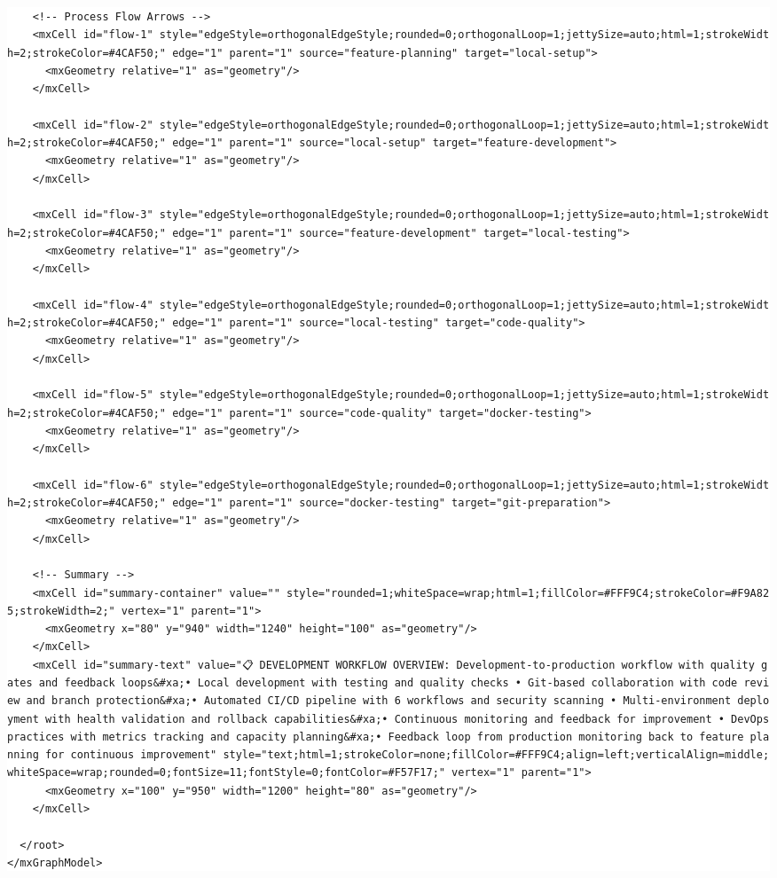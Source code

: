         <!-- Process Flow Arrows -->
        <mxCell id="flow-1" style="edgeStyle=orthogonalEdgeStyle;rounded=0;orthogonalLoop=1;jettySize=auto;html=1;strokeWidth=2;strokeColor=#4CAF50;" edge="1" parent="1" source="feature-planning" target="local-setup">
          <mxGeometry relative="1" as="geometry"/>
        </mxCell>
        
        <mxCell id="flow-2" style="edgeStyle=orthogonalEdgeStyle;rounded=0;orthogonalLoop=1;jettySize=auto;html=1;strokeWidth=2;strokeColor=#4CAF50;" edge="1" parent="1" source="local-setup" target="feature-development">
          <mxGeometry relative="1" as="geometry"/>
        </mxCell>
        
        <mxCell id="flow-3" style="edgeStyle=orthogonalEdgeStyle;rounded=0;orthogonalLoop=1;jettySize=auto;html=1;strokeWidth=2;strokeColor=#4CAF50;" edge="1" parent="1" source="feature-development" target="local-testing">
          <mxGeometry relative="1" as="geometry"/>
        </mxCell>
        
        <mxCell id="flow-4" style="edgeStyle=orthogonalEdgeStyle;rounded=0;orthogonalLoop=1;jettySize=auto;html=1;strokeWidth=2;strokeColor=#4CAF50;" edge="1" parent="1" source="local-testing" target="code-quality">
          <mxGeometry relative="1" as="geometry"/>
        </mxCell>
        
        <mxCell id="flow-5" style="edgeStyle=orthogonalEdgeStyle;rounded=0;orthogonalLoop=1;jettySize=auto;html=1;strokeWidth=2;strokeColor=#4CAF50;" edge="1" parent="1" source="code-quality" target="docker-testing">
          <mxGeometry relative="1" as="geometry"/>
        </mxCell>
        
        <mxCell id="flow-6" style="edgeStyle=orthogonalEdgeStyle;rounded=0;orthogonalLoop=1;jettySize=auto;html=1;strokeWidth=2;strokeColor=#4CAF50;" edge="1" parent="1" source="docker-testing" target="git-preparation">
          <mxGeometry relative="1" as="geometry"/>
        </mxCell>
        
        <!-- Summary -->
        <mxCell id="summary-container" value="" style="rounded=1;whiteSpace=wrap;html=1;fillColor=#FFF9C4;strokeColor=#F9A825;strokeWidth=2;" vertex="1" parent="1">
          <mxGeometry x="80" y="940" width="1240" height="100" as="geometry"/>
        </mxCell>
        <mxCell id="summary-text" value="📋 DEVELOPMENT WORKFLOW OVERVIEW: Development-to-production workflow with quality gates and feedback loops&#xa;• Local development with testing and quality checks • Git-based collaboration with code review and branch protection&#xa;• Automated CI/CD pipeline with 6 workflows and security scanning • Multi-environment deployment with health validation and rollback capabilities&#xa;• Continuous monitoring and feedback for improvement • DevOps practices with metrics tracking and capacity planning&#xa;• Feedback loop from production monitoring back to feature planning for continuous improvement" style="text;html=1;strokeColor=none;fillColor=#FFF9C4;align=left;verticalAlign=middle;whiteSpace=wrap;rounded=0;fontSize=11;fontStyle=0;fontColor=#F57F17;" vertex="1" parent="1">
          <mxGeometry x="100" y="950" width="1200" height="80" as="geometry"/>
        </mxCell>
        
      </root>
    </mxGraphModel>
  </diagram>
</mxfile>